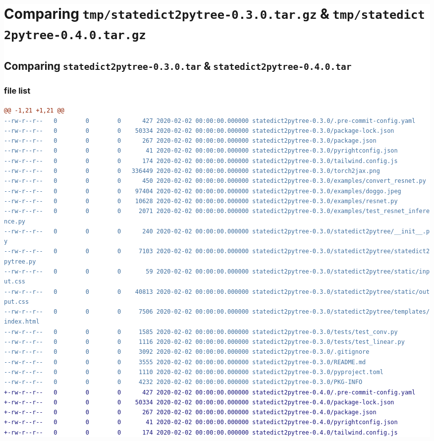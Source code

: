 # Comparing `tmp/statedict2pytree-0.3.0.tar.gz` & `tmp/statedict2pytree-0.4.0.tar.gz`

## Comparing `statedict2pytree-0.3.0.tar` & `statedict2pytree-0.4.0.tar`

### file list

```diff
@@ -1,21 +1,21 @@
--rw-r--r--   0        0        0      427 2020-02-02 00:00:00.000000 statedict2pytree-0.3.0/.pre-commit-config.yaml
--rw-r--r--   0        0        0    50334 2020-02-02 00:00:00.000000 statedict2pytree-0.3.0/package-lock.json
--rw-r--r--   0        0        0      267 2020-02-02 00:00:00.000000 statedict2pytree-0.3.0/package.json
--rw-r--r--   0        0        0       41 2020-02-02 00:00:00.000000 statedict2pytree-0.3.0/pyrightconfig.json
--rw-r--r--   0        0        0      174 2020-02-02 00:00:00.000000 statedict2pytree-0.3.0/tailwind.config.js
--rw-r--r--   0        0        0   336449 2020-02-02 00:00:00.000000 statedict2pytree-0.3.0/torch2jax.png
--rw-r--r--   0        0        0      450 2020-02-02 00:00:00.000000 statedict2pytree-0.3.0/examples/convert_resnet.py
--rw-r--r--   0        0        0    97404 2020-02-02 00:00:00.000000 statedict2pytree-0.3.0/examples/doggo.jpeg
--rw-r--r--   0        0        0    10628 2020-02-02 00:00:00.000000 statedict2pytree-0.3.0/examples/resnet.py
--rw-r--r--   0        0        0     2071 2020-02-02 00:00:00.000000 statedict2pytree-0.3.0/examples/test_resnet_inference.py
--rw-r--r--   0        0        0      240 2020-02-02 00:00:00.000000 statedict2pytree-0.3.0/statedict2pytree/__init__.py
--rw-r--r--   0        0        0     7103 2020-02-02 00:00:00.000000 statedict2pytree-0.3.0/statedict2pytree/statedict2pytree.py
--rw-r--r--   0        0        0       59 2020-02-02 00:00:00.000000 statedict2pytree-0.3.0/statedict2pytree/static/input.css
--rw-r--r--   0        0        0    40813 2020-02-02 00:00:00.000000 statedict2pytree-0.3.0/statedict2pytree/static/output.css
--rw-r--r--   0        0        0     7506 2020-02-02 00:00:00.000000 statedict2pytree-0.3.0/statedict2pytree/templates/index.html
--rw-r--r--   0        0        0     1585 2020-02-02 00:00:00.000000 statedict2pytree-0.3.0/tests/test_conv.py
--rw-r--r--   0        0        0     1116 2020-02-02 00:00:00.000000 statedict2pytree-0.3.0/tests/test_linear.py
--rw-r--r--   0        0        0     3092 2020-02-02 00:00:00.000000 statedict2pytree-0.3.0/.gitignore
--rw-r--r--   0        0        0     3555 2020-02-02 00:00:00.000000 statedict2pytree-0.3.0/README.md
--rw-r--r--   0        0        0     1110 2020-02-02 00:00:00.000000 statedict2pytree-0.3.0/pyproject.toml
--rw-r--r--   0        0        0     4232 2020-02-02 00:00:00.000000 statedict2pytree-0.3.0/PKG-INFO
+-rw-r--r--   0        0        0      427 2020-02-02 00:00:00.000000 statedict2pytree-0.4.0/.pre-commit-config.yaml
+-rw-r--r--   0        0        0    50334 2020-02-02 00:00:00.000000 statedict2pytree-0.4.0/package-lock.json
+-rw-r--r--   0        0        0      267 2020-02-02 00:00:00.000000 statedict2pytree-0.4.0/package.json
+-rw-r--r--   0        0        0       41 2020-02-02 00:00:00.000000 statedict2pytree-0.4.0/pyrightconfig.json
+-rw-r--r--   0        0        0      174 2020-02-02 00:00:00.000000 statedict2pytree-0.4.0/tailwind.config.js
```